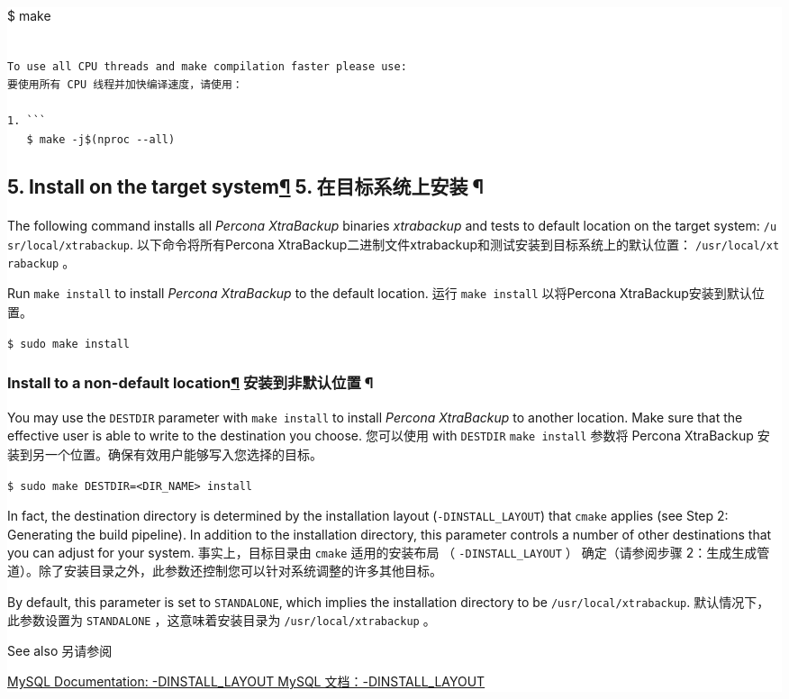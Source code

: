    ```

```
$ make
```

To use all CPU threads and make compilation faster please use:
要使用所有 CPU 线程并加快编译速度，请使用：

1. ```
   $ make -j$(nproc --all)
   ```

## 5. Install on the target system[¶](https://docs.percona.com/percona-xtrabackup/innovation-release/compile-xtrabackup.html#5-install-on-the-target-system) 5. 在目标系统上安装 ¶

The following command installs all *Percona XtraBackup* binaries *xtrabackup* and tests to default location on the target system: `/usr/local/xtrabackup`.
以下命令将所有Percona XtraBackup二进制文件xtrabackup和测试安装到目标系统上的默认位置： `/usr/local/xtrabackup` 。

Run `make install` to install *Percona XtraBackup* to the default location.
运行 `make install` 以将Percona XtraBackup安装到默认位置。

```
$ sudo make install
```

### Install to a non-default location[¶](https://docs.percona.com/percona-xtrabackup/innovation-release/compile-xtrabackup.html#install-to-a-non-default-location) 安装到非默认位置 ¶

You may use the `DESTDIR` parameter with `make install` to install *Percona XtraBackup* to another location. Make sure that the effective user is able to write to the destination you choose.
您可以使用 with `DESTDIR` `make install` 参数将 Percona XtraBackup 安装到另一个位置。确保有效用户能够写入您选择的目标。

```
$ sudo make DESTDIR=<DIR_NAME> install
```

In fact, the destination directory is determined by the installation layout (`-DINSTALL_LAYOUT`) that `cmake` applies (see Step 2: Generating the build pipeline). In addition to the installation directory, this parameter controls a number of other destinations that you can adjust for your system.
事实上，目标目录由 `cmake` 适用的安装布局 （ `-DINSTALL_LAYOUT` ） 确定（请参阅步骤 2：生成生成管道）。除了安装目录之外，此参数还控制您可以针对系统调整的许多其他目标。

By default, this parameter is set to `STANDALONE`, which implies the installation directory to be `/usr/local/xtrabackup`.
默认情况下，此参数设置为 `STANDALONE` ，这意味着安装目录为 `/usr/local/xtrabackup` 。

See also 另请参阅

[MySQL Documentation: -DINSTALL_LAYOUT
MySQL 文档：-DINSTALL_LAYOUT](https://dev.mysql.com/doc/refman/8.3/en/source-configuration-options.html#option_cmake_install_layout)
